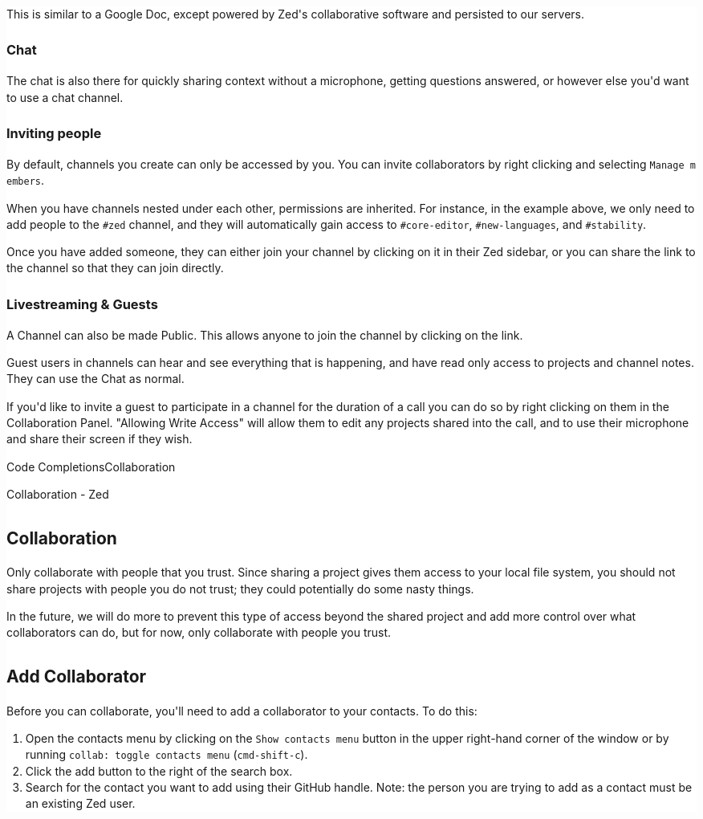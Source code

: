 This is similar to a Google Doc, except powered by Zed's collaborative software and persisted to our servers.

### Chat

The chat is also there for quickly sharing context without a microphone, getting questions answered, or however else you'd want to use a chat channel.

### Inviting people

By default, channels you create can only be accessed by you. You can invite collaborators by right clicking and selecting `Manage members`.

When you have channels nested under each other, permissions are inherited. For instance, in the example above, we only need to add people to the `#zed` channel, and they will automatically gain access to `#core-editor`, `#new-languages`, and `#stability`.

Once you have added someone, they can either join your channel by clicking on it in their Zed sidebar, or you can share the link to the channel so that they can join directly.

### Livestreaming &amp; Guests

A Channel can also be made Public. This allows anyone to join the channel by clicking on the link.

Guest users in channels can hear and see everything that is happening, and have read only access to projects and channel notes. They can use the Chat as normal.

If you'd like to invite a guest to participate in a channel for the duration of a call you can do so by right clicking on them in the Collaboration Panel. "Allowing Write Access" will allow them to edit any projects shared into the call, and to use their microphone and share their screen if they wish.

Code CompletionsCollaboration

Collaboration - Zed

## Collaboration

Only collaborate with people that you trust. Since sharing a project gives them access to your local file system, you should not share projects with people you do not trust; they could potentially do some nasty things.

In the future, we will do more to prevent this type of access beyond the shared project and add more control over what collaborators can do, but for now, only collaborate with people you trust.

## Add Collaborator

Before you can collaborate, you'll need to add a collaborator to your contacts. To do this:

1. Open the contacts menu by clicking on the `Show contacts menu` button in the upper right-hand corner of the window or by running `collab: toggle contacts menu` (`cmd-shift-c`).
2. Click the add button to the right of the search box.
3. Search for the contact you want to add using their GitHub handle. Note: the person you are trying to add as a contact must be an existing Zed user.
